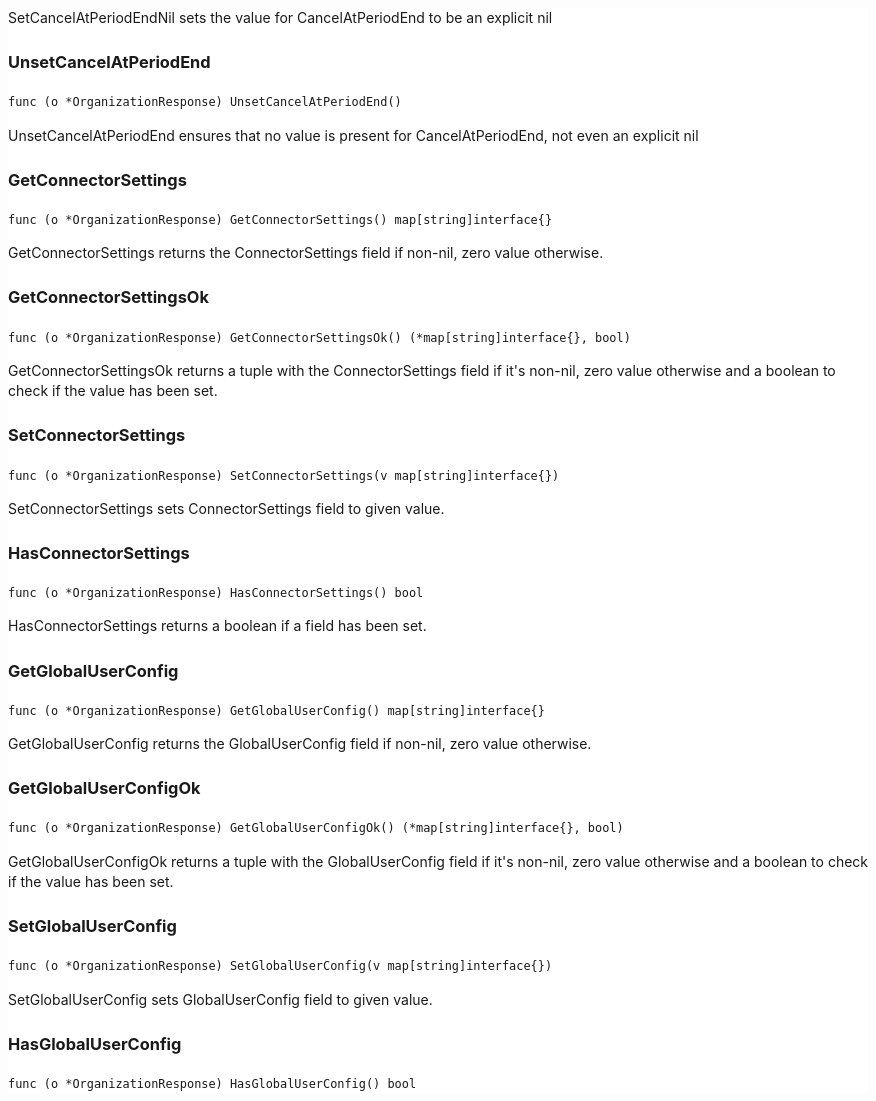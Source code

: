 SetCancelAtPeriodEndNil sets the value for CancelAtPeriodEnd to be an explicit nil

### UnsetCancelAtPeriodEnd
`func (o *OrganizationResponse) UnsetCancelAtPeriodEnd()`

UnsetCancelAtPeriodEnd ensures that no value is present for CancelAtPeriodEnd, not even an explicit nil
### GetConnectorSettings

`func (o *OrganizationResponse) GetConnectorSettings() map[string]interface{}`

GetConnectorSettings returns the ConnectorSettings field if non-nil, zero value otherwise.

### GetConnectorSettingsOk

`func (o *OrganizationResponse) GetConnectorSettingsOk() (*map[string]interface{}, bool)`

GetConnectorSettingsOk returns a tuple with the ConnectorSettings field if it's non-nil, zero value otherwise
and a boolean to check if the value has been set.

### SetConnectorSettings

`func (o *OrganizationResponse) SetConnectorSettings(v map[string]interface{})`

SetConnectorSettings sets ConnectorSettings field to given value.

### HasConnectorSettings

`func (o *OrganizationResponse) HasConnectorSettings() bool`

HasConnectorSettings returns a boolean if a field has been set.

### GetGlobalUserConfig

`func (o *OrganizationResponse) GetGlobalUserConfig() map[string]interface{}`

GetGlobalUserConfig returns the GlobalUserConfig field if non-nil, zero value otherwise.

### GetGlobalUserConfigOk

`func (o *OrganizationResponse) GetGlobalUserConfigOk() (*map[string]interface{}, bool)`

GetGlobalUserConfigOk returns a tuple with the GlobalUserConfig field if it's non-nil, zero value otherwise
and a boolean to check if the value has been set.

### SetGlobalUserConfig

`func (o *OrganizationResponse) SetGlobalUserConfig(v map[string]interface{})`

SetGlobalUserConfig sets GlobalUserConfig field to given value.

### HasGlobalUserConfig

`func (o *OrganizationResponse) HasGlobalUserConfig() bool`
